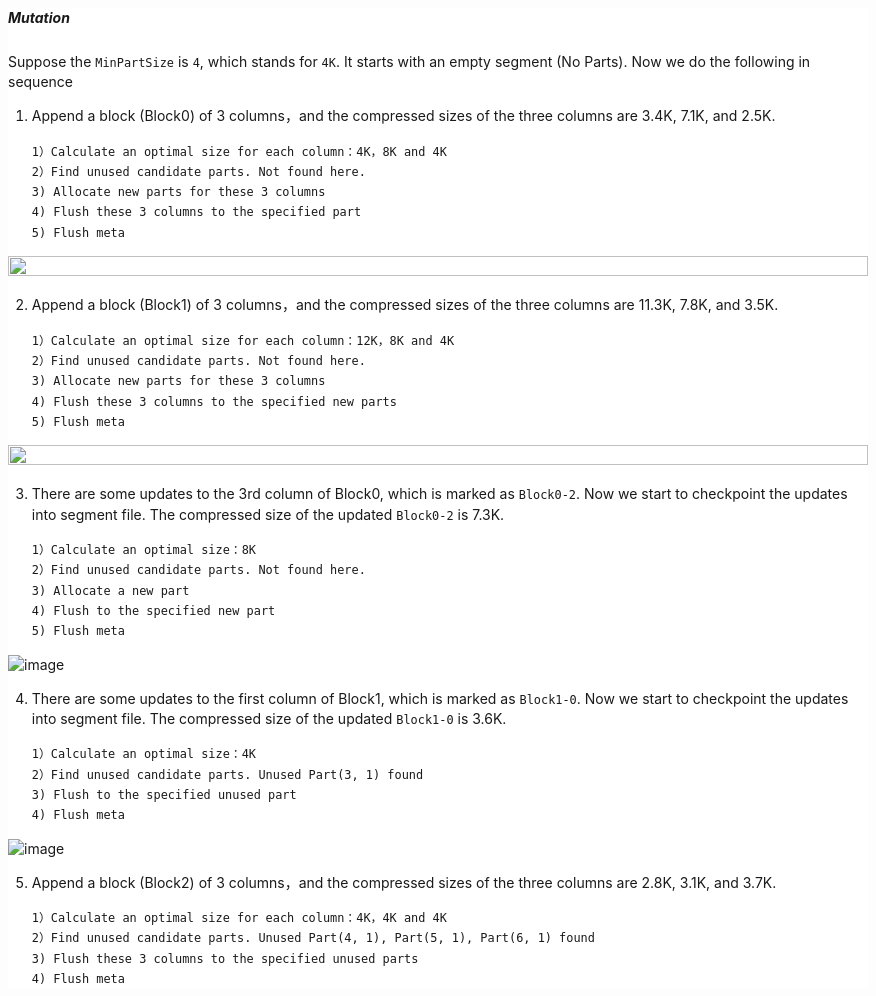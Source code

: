 ##### Mutation

Suppose the `MinPartSize` is `4`, which stands for `4K`. It starts with an empty segment (No Parts). Now we do the following in sequence

1. Append a block (Block0) of 3 columns，and the compressed sizes of the three columns are 3.4K, 7.1K, and 2.5K.
   ```
   1）Calculate an optimal size for each column：4K，8K and 4K
   2）Find unused candidate parts. Not found here.
   3) Allocate new parts for these 3 columns
   4) Flush these 3 columns to the specified part
   5) Flush meta
   ```

<img src="https://user-images.githubusercontent.com/39627130/158206129-09394ea4-4a24-4c7a-a167-bf61aa6113a7.png" height="100%" width="100%" />

2. Append a block (Block1) of 3 columns，and the compressed sizes of the three columns are 11.3K, 7.8K, and 3.5K.
   ```
   1）Calculate an optimal size for each column：12K，8K and 4K
   2）Find unused candidate parts. Not found here.
   3) Allocate new parts for these 3 columns
   4) Flush these 3 columns to the specified new parts
   5) Flush meta
   ```
<img src="https://user-images.githubusercontent.com/39627130/158206785-e59a0212-e53c-475a-b34d-cdc0a9d781a5.png" height="100%" width="100%" />

3. There are some updates to the 3rd column of Block0, which is marked as `Block0-2`. Now we start to checkpoint the updates into segment file. The compressed size of the updated `Block0-2` is 7.3K.
   ```
   1）Calculate an optimal size：8K
   2）Find unused candidate parts. Not found here.
   3) Allocate a new part
   4) Flush to the specified new part
   5) Flush meta
   ```

![image](https://user-images.githubusercontent.com/39627130/158207135-dfb052ab-8306-4282-9e55-d2c774b9ec29.png)

4. There are some updates to the first column of Block1, which is marked as `Block1-0`. Now we start to checkpoint the updates into segment file. The compressed size of the updated `Block1-0` is 3.6K.
   ```
   1）Calculate an optimal size：4K
   2）Find unused candidate parts. Unused Part(3, 1) found
   3) Flush to the specified unused part
   4) Flush meta
   ```

![image](https://user-images.githubusercontent.com/39627130/158209321-59404617-fa1b-4ac8-aecf-9f30ecffa200.png)

5. Append a block (Block2) of 3 columns，and the compressed sizes of the three columns are 2.8K, 3.1K, and 3.7K.
   ```
   1）Calculate an optimal size for each column：4K，4K and 4K
   2）Find unused candidate parts. Unused Part(4, 1), Part(5, 1), Part(6, 1) found
   3) Flush these 3 columns to the specified unused parts
   4) Flush meta
   ```
